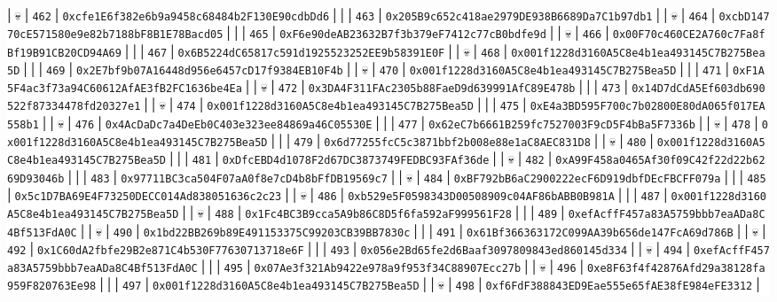 | 💀 | `462` | `0xcfe1E6f382e6b9a9458c68484b2F130E90cdbDd6` |
|  | `463` | `0x205B9c652c418ae2979DE938B6689Da7C1b97db1` |
| 💀 | `464` | `0xcbD14770cE571580e9e82b7188bF8B1E78Bacd05` |
|  | `465` | `0xF6e90deAB23632B7f3b379eF7412c77cB0bdfe9d` |
| 💀 | `466` | `0x00F70c460CE2A760c7Fa8fBf19B91CB20CD94A69` |
|  | `467` | `0x6B5224dC65817c591d1925523252EE9b58391E0F` |
| 💀 | `468` | `0x001f1228d3160A5C8e4b1ea493145C7B275Bea5D` |
|  | `469` | `0x2E7bf9b07A16448d956e6457cD17f9384EB10F4b` |
| 💀 | `470` | `0x001f1228d3160A5C8e4b1ea493145C7B275Bea5D` |
|  | `471` | `0xF1A5F4ac3f73a94C60612AfAE3fB2FC1636be4Ea` |
| 💀 | `472` | `0x3DA4F311FAc2305b88FaeD9d639991AfC89E478b` |
|  | `473` | `0x14D7dCdA5Ef603db690522f87334478fd20327e1` |
| 💀 | `474` | `0x001f1228d3160A5C8e4b1ea493145C7B275Bea5D` |
|  | `475` | `0xE4a3BD595F700c7b02800E80dA065f017EA558b1` |
| 💀 | `476` | `0x4AcDaDc7a4DeEb0C403e323ee84869a46C05530E` |
|  | `477` | `0x62eC7b6661B259fc7527003F9cD5F4bBa5F7336b` |
| 💀 | `478` | `0x001f1228d3160A5C8e4b1ea493145C7B275Bea5D` |
|  | `479` | `0x6d77255fcC5c3871bbf2b008e88e1aC8AEC831D8` |
| 💀 | `480` | `0x001f1228d3160A5C8e4b1ea493145C7B275Bea5D` |
|  | `481` | `0xDfcEBD4d1078F2d67DC3873749FEDBC93FAf36de` |
| 💀 | `482` | `0xA99F458a0465Af30f09C42f22d22b6269D93046b` |
|  | `483` | `0x97711BC3ca504F07aA0f8e7cD4b8bFfDB19569c7` |
| 💀 | `484` | `0xBF792bB6aC2900222ecF6D919dbfDEcFBCFF079a` |
|  | `485` | `0x5c1D7BA69E4F73250DECC014Ad838051636c2c23` |
| 💀 | `486` | `0xb529e5F0598343D00508909c04AF86bABB0B981A` |
|  | `487` | `0x001f1228d3160A5C8e4b1ea493145C7B275Bea5D` |
| 💀 | `488` | `0x1Fc4BC3B9cca5A9b86C8D5f6fa592aF999561F28` |
|  | `489` | `0xefAcffF457a83A5759bbb7eaADa8C4Bf513FdA0C` |
| 💀 | `490` | `0x1bd22BB269b89E491153375C99203CB39BB7830c` |
|  | `491` | `0x61Bf366363172C099AA39b656de147FcA69d786B` |
| 💀 | `492` | `0x1C60dA2fbfe29B2e871C4b530F77630713718e6F` |
|  | `493` | `0x056e2Bd65fe2d6Baaf3097809843ed860145d334` |
| 💀 | `494` | `0xefAcffF457a83A5759bbb7eaADa8C4Bf513FdA0C` |
|  | `495` | `0x07Ae3f321Ab9422e978a9f953f34C88907Ecc27b` |
| 💀 | `496` | `0xe8F63f4f42876Afd29a38128fa959F820763Ee98` |
|  | `497` | `0x001f1228d3160A5C8e4b1ea493145C7B275Bea5D` |
| 💀 | `498` | `0xf6FdF388843ED9Eae555e65fAE38fE984eFE3312` |